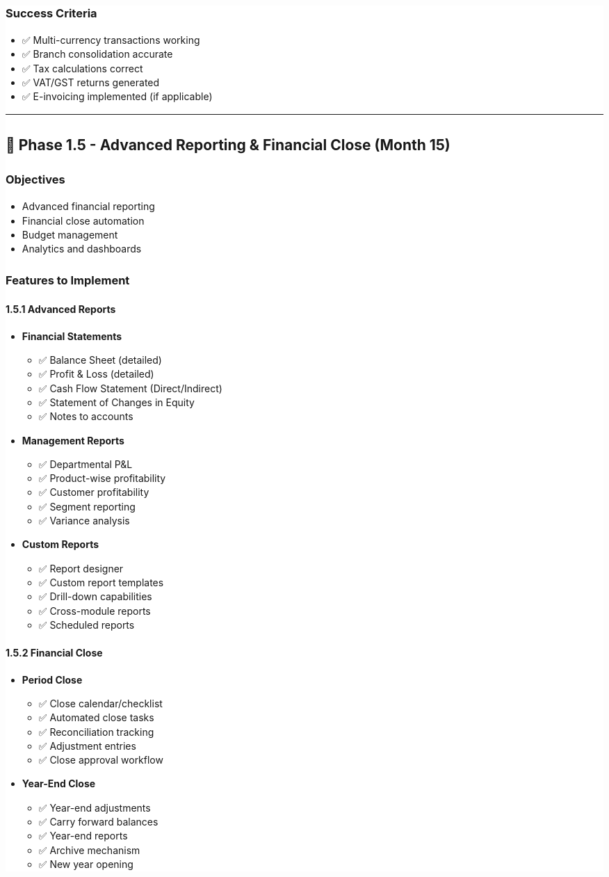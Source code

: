 ### Success Criteria
- ✅ Multi-currency transactions working
- ✅ Branch consolidation accurate
- ✅ Tax calculations correct
- ✅ VAT/GST returns generated
- ✅ E-invoicing implemented (if applicable)

---

## 🎯 Phase 1.5 - Advanced Reporting & Financial Close (Month 15)

### Objectives
- Advanced financial reporting
- Financial close automation
- Budget management
- Analytics and dashboards

### Features to Implement

#### 1.5.1 Advanced Reports
- **Financial Statements**
  - ✅ Balance Sheet (detailed)
  - ✅ Profit & Loss (detailed)
  - ✅ Cash Flow Statement (Direct/Indirect)
  - ✅ Statement of Changes in Equity
  - ✅ Notes to accounts

- **Management Reports**
  - ✅ Departmental P&L
  - ✅ Product-wise profitability
  - ✅ Customer profitability
  - ✅ Segment reporting
  - ✅ Variance analysis

- **Custom Reports**
  - ✅ Report designer
  - ✅ Custom report templates
  - ✅ Drill-down capabilities
  - ✅ Cross-module reports
  - ✅ Scheduled reports

#### 1.5.2 Financial Close
- **Period Close**
  - ✅ Close calendar/checklist
  - ✅ Automated close tasks
  - ✅ Reconciliation tracking
  - ✅ Adjustment entries
  - ✅ Close approval workflow

- **Year-End Close**
  - ✅ Year-end adjustments
  - ✅ Carry forward balances
  - ✅ Year-end reports
  - ✅ Archive mechanism
  - ✅ New year opening
